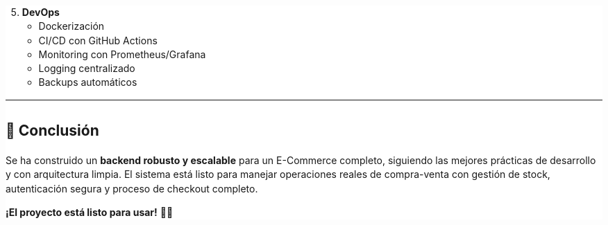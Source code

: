 5. **DevOps**
   - Dockerización
   - CI/CD con GitHub Actions
   - Monitoring con Prometheus/Grafana
   - Logging centralizado
   - Backups automáticos

---

## 🎯 Conclusión

Se ha construido un **backend robusto y escalable** para un E-Commerce completo, siguiendo las mejores prácticas de desarrollo y con arquitectura limpia. El sistema está listo para manejar operaciones reales de compra-venta con gestión de stock, autenticación segura y proceso de checkout completo.

**¡El proyecto está listo para usar!** 🚀🎉

